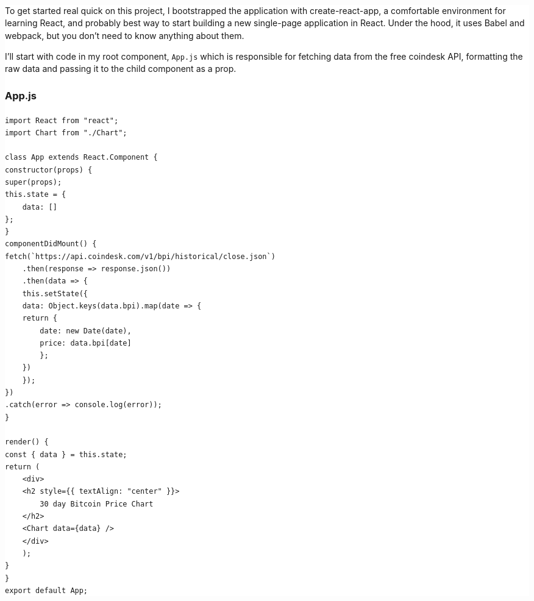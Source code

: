 <iframe src='https://gfycat.com/ifr/SlimTheseAfricanbushviper' frameborder='0' scrolling='no' allowfullscreen width='100%' height='490'></iframe>

To get started real quick on this project, I bootstrapped the application with create-react-app, a comfortable environment for learning React, and probably best way to start building a new single-page application in React. Under the hood, it uses Babel and webpack, but you don’t need to know anything about them.

I’ll start with code in my root component, `App.js` which is responsible for fetching data from the free coindesk API, formatting the raw data and passing it to the child component as a prop.

### **App.js**

    import React from "react";
    import Chart from "./Chart";

    class App extends React.Component {
    constructor(props) {
    super(props);
    this.state = {
        data: []
    };
    }
    componentDidMount() {
    fetch(`https://api.coindesk.com/v1/bpi/historical/close.json`)
        .then(response => response.json())
        .then(data => {
        this.setState({
        data: Object.keys(data.bpi).map(date => {
        return {
            date: new Date(date),
            price: data.bpi[date]
            };
        })
        });
    })
    .catch(error => console.log(error));
    }

    render() {
    const { data } = this.state;
    return (
        <div>
        <h2 style={{ textAlign: "center" }}>
            30 day Bitcoin Price Chart
        </h2>
        <Chart data={data} />
        </div>
        );
    }
    }
    export default App;
